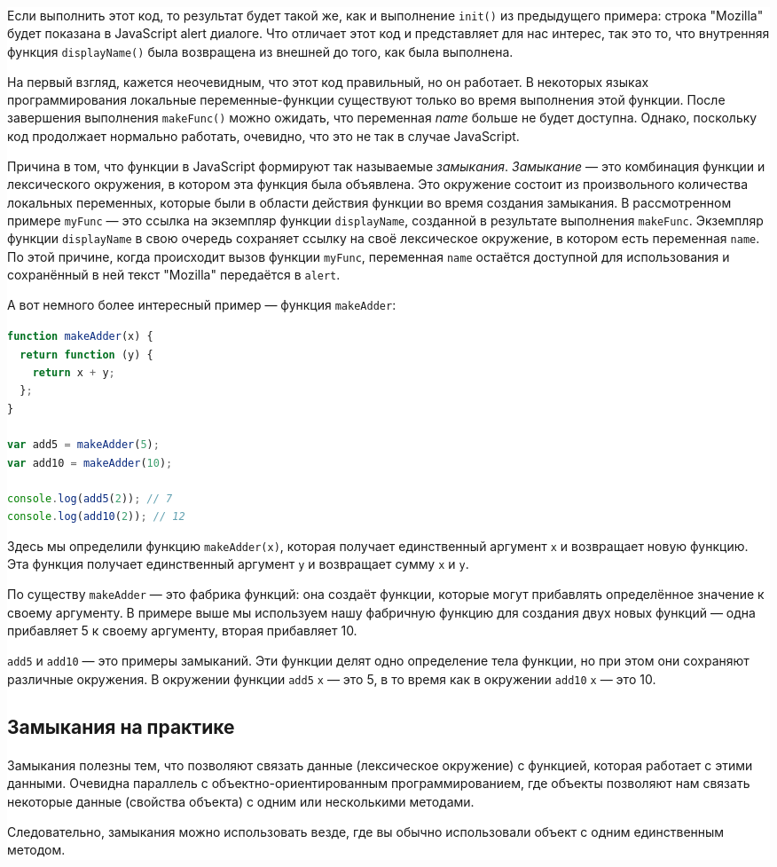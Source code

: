 Если выполнить этот код, то результат будет такой же, как и выполнение `init()` из предыдущего примера: строка "Mozilla" будет показана в JavaScript alert диалоге. Что отличает этот код и представляет для нас интерес, так это то, что внутренняя функция `displayName()` была возвращена из внешней до того, как была выполнена.

На первый взгляд, кажется неочевидным, что этот код правильный, но он работает. В некоторых языках программирования локальные переменные-функции существуют только во время выполнения этой функции. После завершения выполнения `makeFunc()` можно ожидать, что переменная _name_ больше не будет доступна. Однако, поскольку код продолжает нормально работать, очевидно, что это не так в случае JavaScript.

Причина в том, что функции в JavaScript формируют так называемые _замыкания_. _Замыкание_ — это комбинация функции и лексического окружения, в котором эта функция была объявлена. Это окружение состоит из произвольного количества локальных переменных, которые были в области действия функции во время создания замыкания. В рассмотренном примере `myFunc` — это ссылка на экземпляр функции `displayName`, созданной в результате выполнения `makeFunc`. Экземпляр функции `displayName` в свою очередь сохраняет ссылку на своё лексическое окружение, в котором есть переменная `name`. По этой причине, когда происходит вызов функции `myFunc`, переменная `name` остаётся доступной для использования и сохранённый в ней текст "Mozilla" передаётся в `alert`.

А вот немного более интересный пример — функция `makeAdder`:

```js
function makeAdder(x) {
  return function (y) {
    return x + y;
  };
}

var add5 = makeAdder(5);
var add10 = makeAdder(10);

console.log(add5(2)); // 7
console.log(add10(2)); // 12
```

Здесь мы определили функцию `makeAdder(x)`, которая получает единственный аргумент `x` и возвращает новую функцию. Эта функция получает единственный аргумент `y` и возвращает сумму `x` и `y`.

По существу `makeAdder` — это фабрика функций: она создаёт функции, которые могут прибавлять определённое значение к своему аргументу. В примере выше мы используем нашу фабричную функцию для создания двух новых функций — одна прибавляет 5 к своему аргументу, вторая прибавляет 10.

`add5` и `add10` — это примеры замыканий. Эти функции делят одно определение тела функции, но при этом они сохраняют различные окружения. В окружении функции `add5` `x` — это 5, в то время как в окружении `add10` `x` — это 10.

## Замыкания на практике

Замыкания полезны тем, что позволяют связать данные (лексическое окружение) с функцией, которая работает с этими данными. Очевидна параллель с объектно-ориентированным программированием, где объекты позволяют нам связать некоторые данные (свойства объекта) с одним или несколькими методами.

Следовательно, замыкания можно использовать везде, где вы обычно использовали объект с одним единственным методом.
